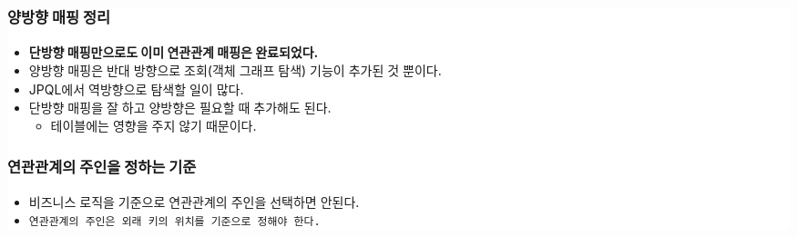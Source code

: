 ### 양방향 매핑 정리
- **단방향 매핑만으로도 이미 연관관계 매핑은 완료되었다.**
- 양방향 매핑은 반대 방향으로 조회(객체 그래프 탐색) 기능이 추가된 것 뿐이다.
- JPQL에서 역방향으로 탐색할 일이 많다.
- 단방향 매핑을 잘 하고 양방향은 필요할 때 추가해도 된다.
  - 테이블에는 영향을 주지 않기 때문이다.

### 연관관계의 주인을 정하는 기준
- 비즈니스 로직을 기준으로 연관관계의 주인을 선택하면 안된다.
- `연관관계의 주인은 외래 키의 위치를 기준으로 정해야 한다.`